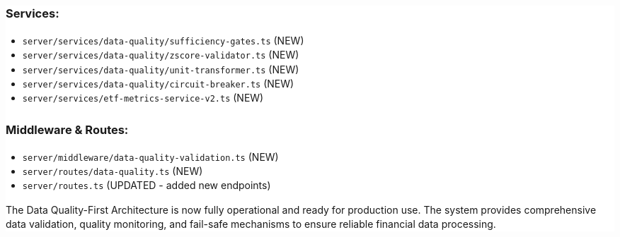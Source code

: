 ### Services:
- `server/services/data-quality/sufficiency-gates.ts` (NEW)
- `server/services/data-quality/zscore-validator.ts` (NEW)
- `server/services/data-quality/unit-transformer.ts` (NEW)
- `server/services/data-quality/circuit-breaker.ts` (NEW)
- `server/services/etf-metrics-service-v2.ts` (NEW)

### Middleware & Routes:
- `server/middleware/data-quality-validation.ts` (NEW)
- `server/routes/data-quality.ts` (NEW)
- `server/routes.ts` (UPDATED - added new endpoints)

The Data Quality-First Architecture is now fully operational and ready for production use. The system provides comprehensive data validation, quality monitoring, and fail-safe mechanisms to ensure reliable financial data processing.